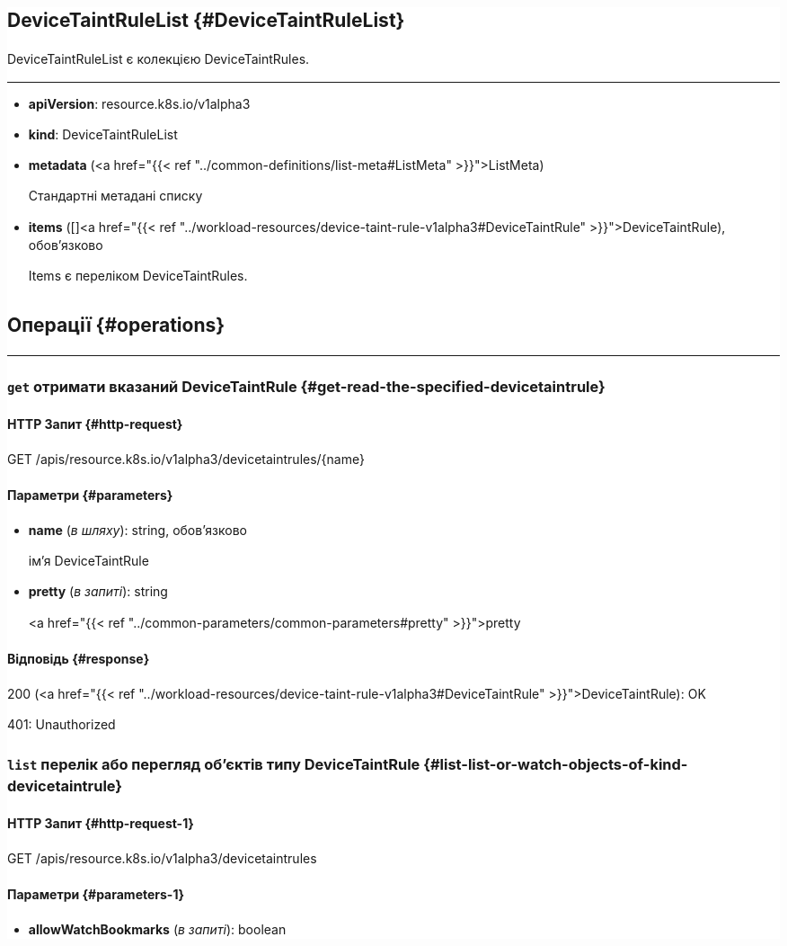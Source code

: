 ## DeviceTaintRuleList {#DeviceTaintRuleList}

DeviceTaintRuleList є колекцією DeviceTaintRules.

---

- **apiVersion**: resource.k8s.io/v1alpha3

- **kind**: DeviceTaintRuleList

- **metadata** (<a href="{{< ref "../common-definitions/list-meta#ListMeta" >}}">ListMeta</a>)

  Стандартні метадані списку

- **items** ([]<a href="{{< ref "../workload-resources/device-taint-rule-v1alpha3#DeviceTaintRule" >}}">DeviceTaintRule</a>), обовʼязково

  Items є переліком DeviceTaintRules.

## Операції {#operations}

---

### `get` отримати вказаний DeviceTaintRule {#get-read-the-specified-devicetaintrule}

#### HTTP Запит {#http-request}

GET /apis/resource.k8s.io/v1alpha3/devicetaintrules/{name}

#### Параметри {#parameters}

- **name** (*в шляху*): string, обовʼязково

  імʼя DeviceTaintRule

- **pretty** (*в запиті*): string

  <a href="{{< ref "../common-parameters/common-parameters#pretty" >}}">pretty</a>

#### Відповідь {#response}

200 (<a href="{{< ref "../workload-resources/device-taint-rule-v1alpha3#DeviceTaintRule" >}}">DeviceTaintRule</a>): OK

401: Unauthorized

### `list` перелік або перегляд обʼєктів типу DeviceTaintRule {#list-list-or-watch-objects-of-kind-devicetaintrule}

#### HTTP Запит {#http-request-1}

GET /apis/resource.k8s.io/v1alpha3/devicetaintrules

#### Параметри {#parameters-1}

- **allowWatchBookmarks** (*в запиті*): boolean
